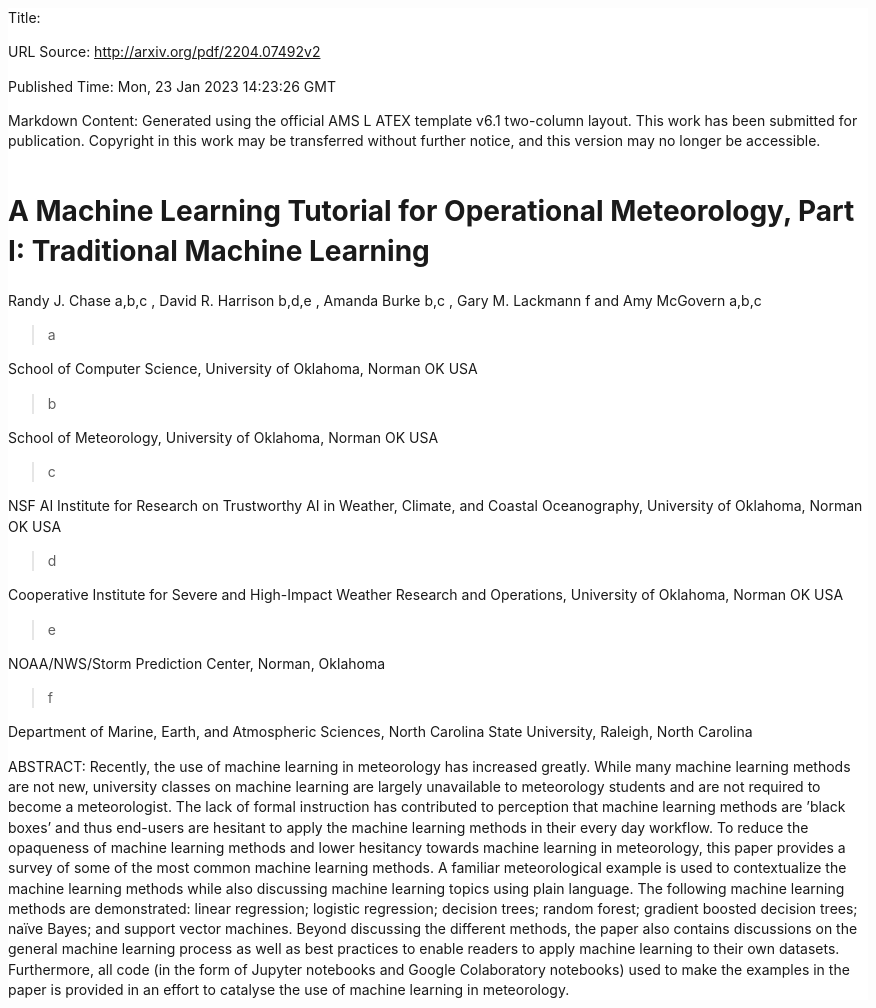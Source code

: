Title: 

URL Source: http://arxiv.org/pdf/2204.07492v2

Published Time: Mon, 23 Jan 2023 14:23:26 GMT

Markdown Content:
Generated using the official AMS L ATEX template v6.1 two-column layout. This work has been submitted for publication. Copyright in this work may be transferred without further notice, and this version may no longer be accessible. 

# A Machine Learning Tutorial for Operational Meteorology, Part I: Traditional Machine Learning 

Randy J. Chase a,b,c , David R. Harrison b,d,e , Amanda Burke b,c , Gary M. Lackmann f and Amy McGovern a,b,c  

> a

School of Computer Science, University of Oklahoma, Norman OK USA  

> b

School of Meteorology, University of Oklahoma, Norman OK USA  

> c

NSF AI Institute for Research on Trustworthy AI in Weather, Climate, and Coastal Oceanography, University of Oklahoma, Norman OK USA  

> d

Cooperative Institute for Severe and High-Impact Weather Research and Operations, University of Oklahoma, Norman OK USA  

> e

NOAA/NWS/Storm Prediction Center, Norman, Oklahoma  

> f

Department of Marine, Earth, and Atmospheric Sciences, North Carolina State University, Raleigh, North Carolina 

ABSTRACT: Recently, the use of machine learning in meteorology has increased greatly. While many machine learning methods are not new, university classes on machine learning are largely unavailable to meteorology students and are not required to become a meteorologist. The lack of formal instruction has contributed to perception that machine learning methods are ’black boxes’ and thus end-users are hesitant to apply the machine learning methods in their every day workflow. To reduce the opaqueness of machine learning methods and lower hesitancy towards machine learning in meteorology, this paper provides a survey of some of the most common machine learning methods. A familiar meteorological example is used to contextualize the machine learning methods while also discussing machine learning topics using plain language. The following machine learning methods are demonstrated: linear regression; logistic regression; decision trees; random forest; gradient boosted decision trees; naïve Bayes; and support vector machines. Beyond discussing the different methods, the paper also contains discussions on the general machine learning process as well as best practices to enable readers to apply machine learning to their own datasets. Furthermore, all code (in the form of Jupyter notebooks and Google Colaboratory notebooks) used to make the examples in the paper is provided in an effort to catalyse the use of machine learning in meteorology. 
